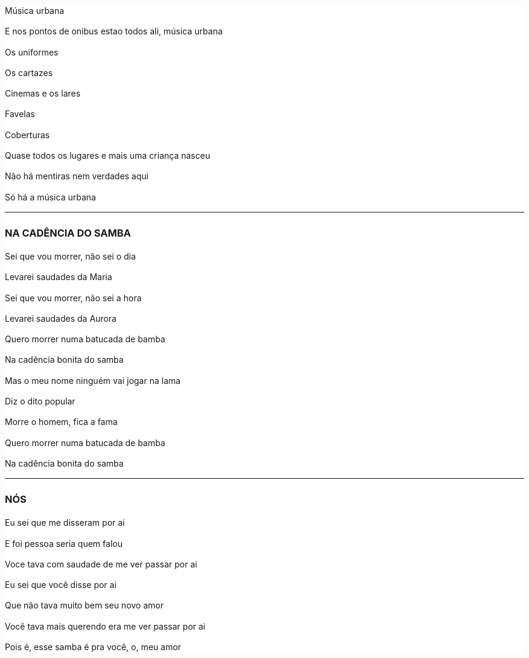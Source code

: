 Música urbana

E nos pontos de onibus estao todos ali, música urbana

Os uniformes

Os cartazes

Cinemas e os lares

Favelas

Coberturas

Quase todos os lugares e mais uma criança nasceu

Não há mentiras nem verdades aqui

Só há a música urbana

---

### NA CADÊNCIA DO SAMBA

Sei que vou morrer, não sei o dia

Levarei saudades da Maria

Sei que vou morrer, não sei a hora

Levarei saudades da Aurora

Quero morrer numa batucada de bamba

Na cadência bonita do samba

Mas o meu nome ninguém vai jogar na lama

Diz o dito popular

Morre o homem, fica a fama

Quero morrer numa batucada de bamba

Na cadência bonita do samba

---

### NÓS

Eu sei que me disseram por ai

E foi pessoa seria quem falou

Voce tava com saudade de me ver passar por ai

Eu sei que você disse por ai

Que não tava muito bem seu novo amor

Você tava mais querendo era me ver passar por ai

Pois é, esse samba é pra você, o, meu amor
